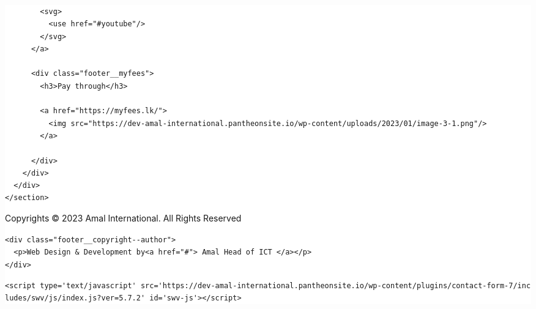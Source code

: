             <svg>
              <use href="#youtube"/>
            </svg>
          </a>

          <div class="footer__myfees">
            <h3>Pay through</h3>
            
            <a href="https://myfees.lk/">
              <img src="https://dev-amal-international.pantheonsite.io/wp-content/uploads/2023/01/image-3-1.png"/>
            </a>
            
          </div>
        </div>
      </div>
    </section>
  </div>

  <div class="footer__copyright">
    <div class="footer__copyright--claim">
      Copyrights © 2023 Amal International. All Rights Reserved
    </div>

    <div class="footer__copyright--author">
      <p>Web Design & Development by<a href="#"> Amal Head of ICT </a></p>
    </div>
  </div>
</div>      </footer>
    
    <script type='text/javascript' src='https://dev-amal-international.pantheonsite.io/wp-content/plugins/contact-form-7/includes/swv/js/index.js?ver=5.7.2' id='swv-js'></script>
<script type='text/javascript' id='contact-form-7-js-extra'>
/* <![CDATA[ */
var wpcf7 = {"api":{"root":"https:\/\/dev-amal-international.pantheonsite.io\/wp-json\/","namespace":"contact-form-7\/v1"}};
/* ]]> */
</script>
<script type='text/javascript' src='https://dev-amal-international.pantheonsite.io/wp-content/plugins/contact-form-7/includes/js/index.js?ver=5.7.2' id='contact-form-7-js'></script>
<script type='text/javascript' src='https://dev-amal-international.pantheonsite.io/wp-content/plugins/dearpdf-lite/assets/js/dearpdf-lite.min.js?ver=1.2.62' id='dearpdf-script-js'></script>
<script type='text/javascript' src='https://dev-amal-international.pantheonsite.io/wp-content/themes/amal/src/js/vendor/slick.min.js?ver=1.8.1' id='slick-js-js'></script>
<script type='text/javascript' src='https://dev-amal-international.pantheonsite.io/wp-includes/js/jquery/jquery-migrate.min.js?ver=3.3.2' id='jquery-migrate-js'></script>
<script type='text/javascript' src='https://dev-amal-international.pantheonsite.io/wp-content/themes/amal/src/js/vendor/modernizr.custom.js?ver=2.6.2' id='modernizr-js-js'></script>
<script type='text/javascript' src='https://dev-amal-international.pantheonsite.io/wp-content/themes/amal/app.js?ver=1.0.0' id='site-js-js'></script>

  </body>
</html>
